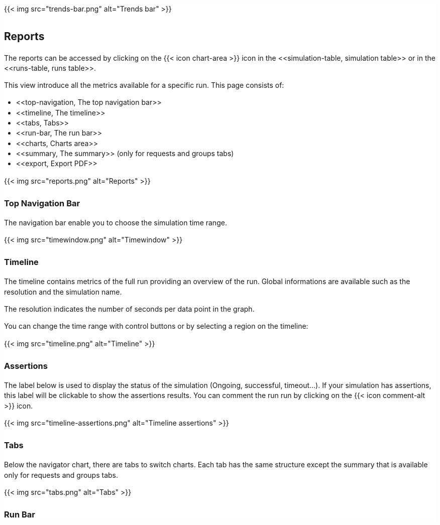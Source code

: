 {{< img src="trends-bar.png" alt="Trends bar" >}}

## Reports

The reports can be accessed by clicking on the {{< icon chart-area >}} icon in the <<simulation-table, simulation table>> or in the <<runs-table, runs table>>.


This view introduce all the metrics available for a specific run.
This page consists of:

- <<top-navigation, The top navigation bar>>
- <<timeline, The timeline>>
- <<tabs, Tabs>>
- <<run-bar, The run bar>>
- <<charts, Charts area>>
- <<summary, The summary>> (only for requests and groups tabs)
- <<export, Export PDF>>

{{< img src="reports.png" alt="Reports" >}}

### Top Navigation Bar

The navigation bar enable you to choose the simulation time range.

{{< img src="timewindow.png" alt="Timewindow" >}}

### Timeline

The timeline contains metrics of the full run providing an overview of the run.
Global informations are available such as the resolution and the simulation name.

The resolution indicates the number of seconds per data point in the graph.

You can change the time range with control buttons or by selecting a region on the timeline:

{{< img src="timeline.png" alt="Timeline" >}}

### Assertions

The label below is used to display the status of the simulation (Ongoing, successful, timeout...).
If your simulation has assertions, this label will be clickable to show the assertions results.
You can comment the run run by clicking on the {{< icon comment-alt >}} icon.

{{< img src="timeline-assertions.png" alt="Timeline assertions" >}}

### Tabs

Below the navigator chart, there are tabs to switch charts.
Each tab has the same structure except the summary that is available only for requests and groups tabs.

{{< img src="tabs.png" alt="Tabs" >}}

### Run Bar
